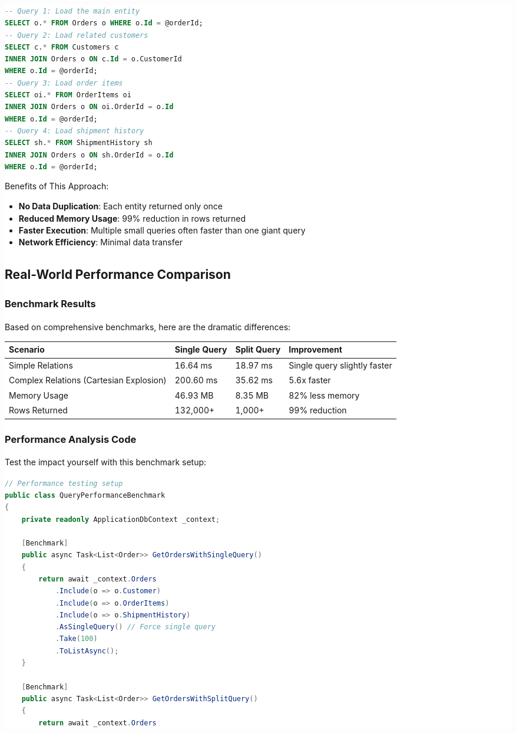 ```sql
-- Query 1: Load the main entity  
SELECT o.* FROM Orders o WHERE o.Id = @orderId;  
-- Query 2: Load related customers  
SELECT c.* FROM Customers c   
INNER JOIN Orders o ON c.Id = o.CustomerId   
WHERE o.Id = @orderId;  
-- Query 3: Load order items  
SELECT oi.* FROM OrderItems oi   
INNER JOIN Orders o ON oi.OrderId = o.Id   
WHERE o.Id = @orderId;  
-- Query 4: Load shipment history  
SELECT sh.* FROM ShipmentHistory sh   
INNER JOIN Orders o ON sh.OrderId = o.Id   
WHERE o.Id = @orderId;
```

Benefits of This Approach:

*   **No Data Duplication**: Each entity returned only once
*   **Reduced Memory Usage**: 99% reduction in rows returned
*   **Faster Execution**: Multiple small queries often faster than one giant query
*   **Network Efficiency**: Minimal data transfer

## Real-World Performance Comparison

### Benchmark Results

Based on comprehensive benchmarks, here are the dramatic differences:

| Scenario                        | Single Query | Split Query | Improvement      |
| :------------------------------ | :----------- | :---------- | :--------------- |
| Simple Relations                | 16.64 ms     | 18.97 ms    | Single query slightly faster |
| Complex Relations (Cartesian Explosion) | 200.60 ms    | 35.62 ms    | 5.6x faster      |
| Memory Usage                    | 46.93 MB     | 8.35 MB     | 82% less memory  |
| Rows Returned                   | 132,000+     | 1,000+      | 99% reduction    |

### Performance Analysis Code

Test the impact yourself with this benchmark setup:

```csharp
// Performance testing setup  
public class QueryPerformanceBenchmark  
{  
    private readonly ApplicationDbContext _context;  

    [Benchmark]  
    public async Task<List<Order>> GetOrdersWithSingleQuery()  
    {  
        return await _context.Orders  
            .Include(o => o.Customer)  
            .Include(o => o.OrderItems)  
            .Include(o => o.ShipmentHistory)  
            .AsSingleQuery() // Force single query  
            .Take(100)  
            .ToListAsync();  
    }  

    [Benchmark]  
    public async Task<List<Order>> GetOrdersWithSplitQuery()  
    {  
        return await _context.Orders  
```